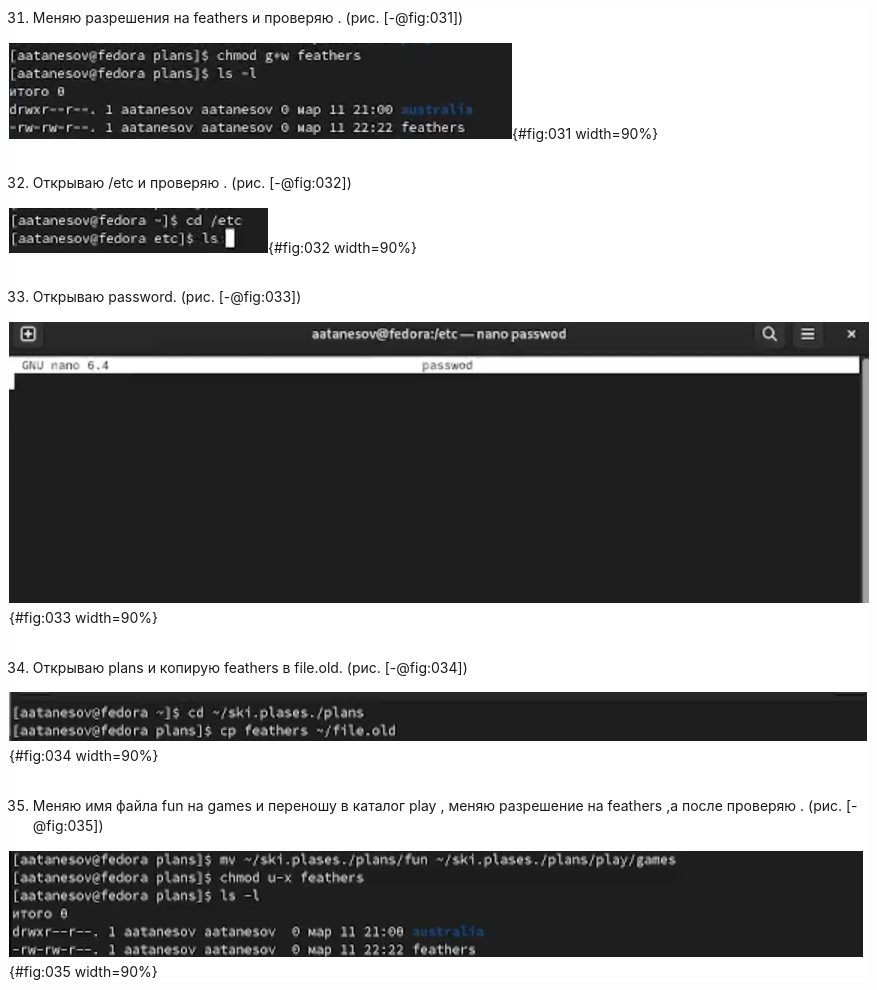 ##

31. Меняю разрешения на feathers и проверяю . (рис. [-@fig:031])

![ Использую команду chmod и ls ](image/31.png){#fig:031 width=90%}

##

32. Открываю /etc и проверяю . (рис. [-@fig:032])

![ Использую команду cd и ls ](image/32.png){#fig:032 width=90%}

##

33. Открываю password. (рис. [-@fig:033])

![ Использую команду nano ](image/33.png){#fig:033 width=90%}

##

34. Открываю plans и копирую feathers в file.old. (рис. [-@fig:034])

![ Использую команду cd и cp ](image/34.png){#fig:034 width=90%}

##

35. Меняю имя файла fun на games и переношу в каталог play , меняю разрешение на feathers ,а после проверяю . (рис. [-@fig:035])

![ Использую команду chmod и ls ](image/35.png){#fig:035 width=90%}
